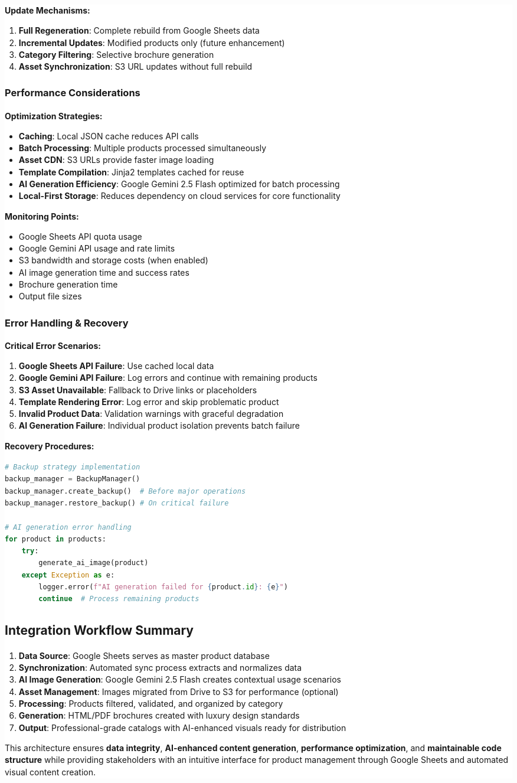 **Update Mechanisms:**
1. **Full Regeneration**: Complete rebuild from Google Sheets data
2. **Incremental Updates**: Modified products only (future enhancement)
3. **Category Filtering**: Selective brochure generation
4. **Asset Synchronization**: S3 URL updates without full rebuild

### Performance Considerations

**Optimization Strategies:**
- **Caching**: Local JSON cache reduces API calls
- **Batch Processing**: Multiple products processed simultaneously
- **Asset CDN**: S3 URLs provide faster image loading
- **Template Compilation**: Jinja2 templates cached for reuse
- **AI Generation Efficiency**: Google Gemini 2.5 Flash optimized for batch processing
- **Local-First Storage**: Reduces dependency on cloud services for core functionality

**Monitoring Points:**
- Google Sheets API quota usage
- Google Gemini API usage and rate limits
- S3 bandwidth and storage costs (when enabled)
- AI image generation time and success rates
- Brochure generation time
- Output file sizes

### Error Handling & Recovery

**Critical Error Scenarios:**
1. **Google Sheets API Failure**: Use cached local data
2. **Google Gemini API Failure**: Log errors and continue with remaining products
3. **S3 Asset Unavailable**: Fallback to Drive links or placeholders
4. **Template Rendering Error**: Log error and skip problematic product
5. **Invalid Product Data**: Validation warnings with graceful degradation
6. **AI Generation Failure**: Individual product isolation prevents batch failure

**Recovery Procedures:**
```python
# Backup strategy implementation
backup_manager = BackupManager()
backup_manager.create_backup()  # Before major operations
backup_manager.restore_backup() # On critical failure

# AI generation error handling
for product in products:
    try:
        generate_ai_image(product)
    except Exception as e:
        logger.error(f"AI generation failed for {product.id}: {e}")
        continue  # Process remaining products
```

## Integration Workflow Summary

1. **Data Source**: Google Sheets serves as master product database
2. **Synchronization**: Automated sync process extracts and normalizes data
3. **AI Image Generation**: Google Gemini 2.5 Flash creates contextual usage scenarios
4. **Asset Management**: Images migrated from Drive to S3 for performance (optional)
5. **Processing**: Products filtered, validated, and organized by category
6. **Generation**: HTML/PDF brochures created with luxury design standards
7. **Output**: Professional-grade catalogs with AI-enhanced visuals ready for distribution

This architecture ensures **data integrity**, **AI-enhanced content generation**, **performance optimization**, and **maintainable code structure** while providing stakeholders with an intuitive interface for product management through Google Sheets and automated visual content creation.